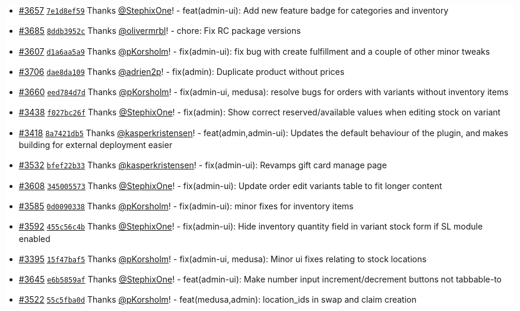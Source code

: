 - [#3657](https://github.com/medusajs/medusa/pull/3657) [`7e1d8ef59`](https://github.com/medusajs/medusa/commit/7e1d8ef599fe4588d439b449373debf1221e625d) Thanks [@StephixOne](https://github.com/StephixOne)! - feat(admin-ui): Add new feature badge for categories and inventory

- [#3685](https://github.com/medusajs/medusa/pull/3685) [`8ddb3952c`](https://github.com/medusajs/medusa/commit/8ddb3952c045e6c05c8d0f6922f0d4ba30cf3bd4) Thanks [@olivermrbl](https://github.com/olivermrbl)! - chore: Fix RC package versions

- [#3607](https://github.com/medusajs/medusa/pull/3607) [`d1a6aa5a9`](https://github.com/medusajs/medusa/commit/d1a6aa5a90c147a34448e5398a1f205649598c09) Thanks [@pKorsholm](https://github.com/pKorsholm)! - fix(admin-ui): fix bug with create fulfillment and a couple of other minor tweaks

- [#3706](https://github.com/medusajs/medusa/pull/3706) [`dae8da109`](https://github.com/medusajs/medusa/commit/dae8da1099bbe5fd3c59adc7fd2c28b41c0f71bc) Thanks [@adrien2p](https://github.com/adrien2p)! - fix(admin): Duplicate product without prices

- [#3660](https://github.com/medusajs/medusa/pull/3660) [`eed784d7d`](https://github.com/medusajs/medusa/commit/eed784d7d0b58aeddc9f6f5ea56fe80c608b22f5) Thanks [@pKorsholm](https://github.com/pKorsholm)! - fix(admin-ui, medusa): resolve bugs for orders with variants without inventory items

- [#3438](https://github.com/medusajs/medusa/pull/3438) [`f027bc26f`](https://github.com/medusajs/medusa/commit/f027bc26fca94931df61c1cc0c7450de08020975) Thanks [@StephixOne](https://github.com/StephixOne)! - fix(admin): Show correct reserved/available values when editing stock on variant

- [#3418](https://github.com/medusajs/medusa/pull/3418) [`8a7421db5`](https://github.com/medusajs/medusa/commit/8a7421db5bd235dd3cf88bf73d2438af8769f7ba) Thanks [@kasperkristensen](https://github.com/kasperkristensen)! - feat(admin,admin-ui): Updates the default behaviour of the plugin, and makes building for external deployment easier

- [#3532](https://github.com/medusajs/medusa/pull/3532) [`bfef22b33`](https://github.com/medusajs/medusa/commit/bfef22b33e0aa4aa542d3f22fb32ee261f5a19ea) Thanks [@kasperkristensen](https://github.com/kasperkristensen)! - fix(admin-ui): Revamps gift card manage page

- [#3608](https://github.com/medusajs/medusa/pull/3608) [`345005573`](https://github.com/medusajs/medusa/commit/345005573a337d63394b63d33d6740a4171d1479) Thanks [@StephixOne](https://github.com/StephixOne)! - fix(admin-ui): Update order edit variants table to fit longer content

- [#3585](https://github.com/medusajs/medusa/pull/3585) [`0d0090338`](https://github.com/medusajs/medusa/commit/0d00903385df980e355c54cee9bcd4e8ede21635) Thanks [@pKorsholm](https://github.com/pKorsholm)! - fix(admin-ui): minor fixes for inventory items

- [#3592](https://github.com/medusajs/medusa/pull/3592) [`455c56c4b`](https://github.com/medusajs/medusa/commit/455c56c4b3846c583f39ba56352d645128b0c967) Thanks [@StephixOne](https://github.com/StephixOne)! - fix(admin-ui): Hide inventory quantity field in variant stock form if SL module enabled

- [#3395](https://github.com/medusajs/medusa/pull/3395) [`15f47baf5`](https://github.com/medusajs/medusa/commit/15f47baf56e6722b7821cfaa2fb468e582dfa2c1) Thanks [@pKorsholm](https://github.com/pKorsholm)! - fix(admin-ui, medusa): Minor ui fixes relating to stock locations

- [#3645](https://github.com/medusajs/medusa/pull/3645) [`e6b5859af`](https://github.com/medusajs/medusa/commit/e6b5859af213185408e1087073c1cba10f7b33c2) Thanks [@StephixOne](https://github.com/StephixOne)! - feat(admin-ui): Make number input increment/decrement buttons not tabbable-to

- [#3522](https://github.com/medusajs/medusa/pull/3522) [`55c5fba0d`](https://github.com/medusajs/medusa/commit/55c5fba0d3dbd015c3ffd74d645a8057892d0f52) Thanks [@pKorsholm](https://github.com/pKorsholm)! - feat(medusa,admin): location_ids in swap and claim creation
